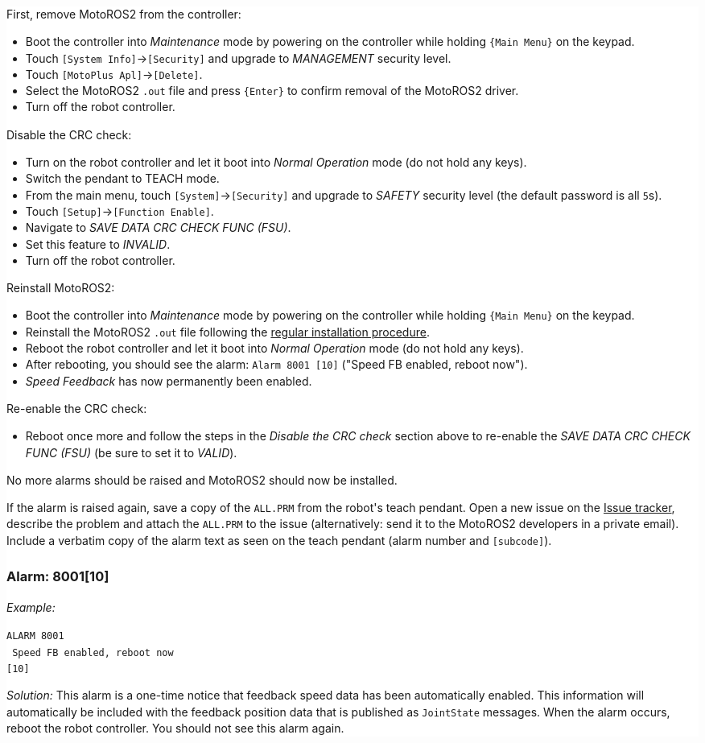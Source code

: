 First, remove MotoROS2 from the controller:

- Boot the controller into *Maintenance* mode by powering on the controller while holding `{Main Menu}` on the keypad.
- Touch `[System Info]`→`[Security]` and upgrade to *MANAGEMENT* security level.
- Touch `[MotoPlus Apl]`→`[Delete]`.
- Select the MotoROS2 `.out` file and press `{Enter}` to confirm removal of the MotoROS2 driver.
- Turn off the robot controller.

Disable the CRC check:

- Turn on the robot controller and let it boot into *Normal Operation* mode (do not hold any keys).
- Switch the pendant to TEACH mode.
- From the main menu, touch `[System]`→`[Security]` and upgrade to *SAFETY* security level (the default password is all `5`s).
- Touch `[Setup]`→`[Function Enable]`.
- Navigate to *SAVE DATA CRC CHECK FUNC (FSU)*.
- Set this feature to *INVALID*.
- Turn off the robot controller.

Reinstall MotoROS2:

- Boot the controller into *Maintenance* mode by powering on the controller while holding `{Main Menu}` on the keypad.
- Reinstall the MotoROS2 `.out` file following the [regular installation procedure](https://github.com/Yaskawa-Global/motoros2#installation).
- Reboot the robot controller and let it boot into *Normal Operation* mode (do not hold any keys).
- After rebooting, you should see the alarm: `Alarm 8001 [10]` ("Speed FB enabled, reboot now").
- *Speed Feedback* has now permanently been enabled.

Re-enable the CRC check:

- Reboot once more and follow the steps in the *Disable the CRC check* section above to re-enable the *SAVE DATA CRC CHECK FUNC (FSU)* (be sure to set it to *VALID*).

No more alarms should be raised and MotoROS2 should now be installed.

If the alarm is raised again, save a copy of the `ALL.PRM` from the robot's teach pendant.
Open a new issue on the [Issue tracker](https://github.com/yaskawa-global/motoros2/issues), describe the problem and attach the `ALL.PRM` to the issue (alternatively: send it to the MotoROS2 developers in a private email).
Include a verbatim copy of the alarm text as seen on the teach pendant (alarm number and `[subcode]`).

### Alarm: 8001[10]

*Example:*

```text
ALARM 8001
 Speed FB enabled, reboot now
[10]
```

*Solution:*
This alarm is a one-time notice that feedback speed data has been automatically enabled.
This information will automatically be included with the feedback position data that is published as `JointState` messages.
When the alarm occurs, reboot the robot controller.
You should not see this alarm again.
